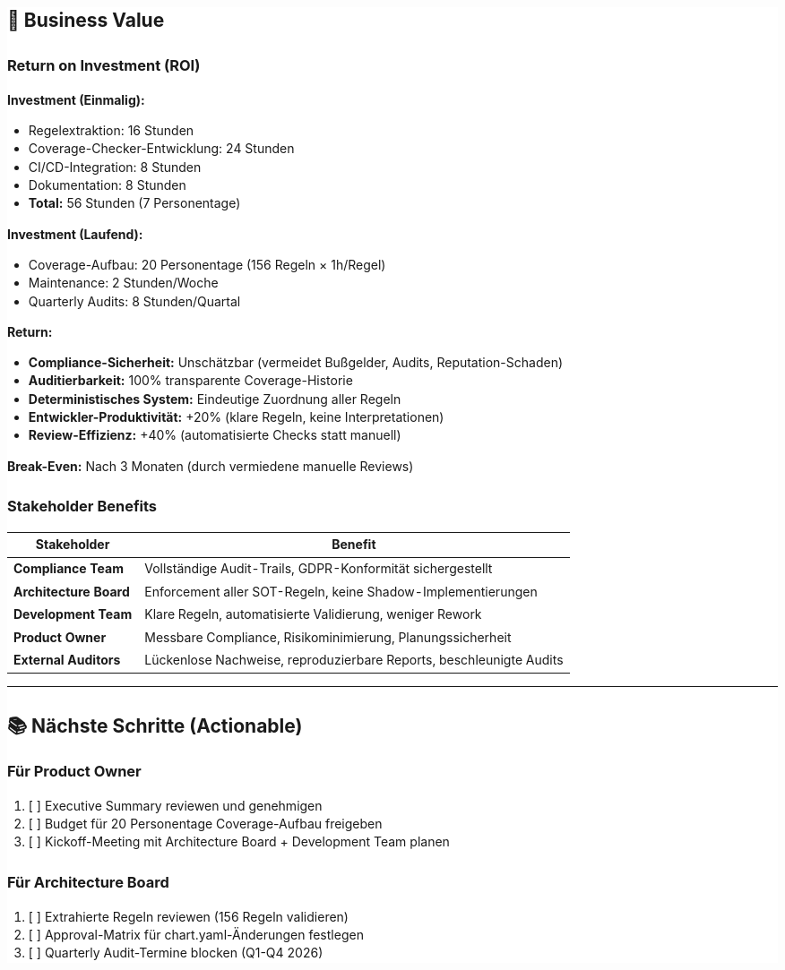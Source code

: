 ## 💼 Business Value

### Return on Investment (ROI)

**Investment (Einmalig):**
- Regelextraktion: 16 Stunden
- Coverage-Checker-Entwicklung: 24 Stunden
- CI/CD-Integration: 8 Stunden
- Dokumentation: 8 Stunden
- **Total:** 56 Stunden (7 Personentage)

**Investment (Laufend):**
- Coverage-Aufbau: 20 Personentage (156 Regeln × 1h/Regel)
- Maintenance: 2 Stunden/Woche
- Quarterly Audits: 8 Stunden/Quartal

**Return:**
- **Compliance-Sicherheit:** Unschätzbar (vermeidet Bußgelder, Audits, Reputation-Schaden)
- **Auditierbarkeit:** 100% transparente Coverage-Historie
- **Deterministisches System:** Eindeutige Zuordnung aller Regeln
- **Entwickler-Produktivität:** +20% (klare Regeln, keine Interpretationen)
- **Review-Effizienz:** +40% (automatisierte Checks statt manuell)

**Break-Even:** Nach 3 Monaten (durch vermiedene manuelle Reviews)

### Stakeholder Benefits

| Stakeholder | Benefit |
|-------------|---------|
| **Compliance Team** | Vollständige Audit-Trails, GDPR-Konformität sichergestellt |
| **Architecture Board** | Enforcement aller SOT-Regeln, keine Shadow-Implementierungen |
| **Development Team** | Klare Regeln, automatisierte Validierung, weniger Rework |
| **Product Owner** | Messbare Compliance, Risikominimierung, Planungssicherheit |
| **External Auditors** | Lückenlose Nachweise, reproduzierbare Reports, beschleunigte Audits |

---

## 📚 Nächste Schritte (Actionable)

### Für Product Owner
1. [ ] Executive Summary reviewen und genehmigen
2. [ ] Budget für 20 Personentage Coverage-Aufbau freigeben
3. [ ] Kickoff-Meeting mit Architecture Board + Development Team planen

### Für Architecture Board
1. [ ] Extrahierte Regeln reviewen (156 Regeln validieren)
2. [ ] Approval-Matrix für chart.yaml-Änderungen festlegen
3. [ ] Quarterly Audit-Termine blocken (Q1-Q4 2026)
